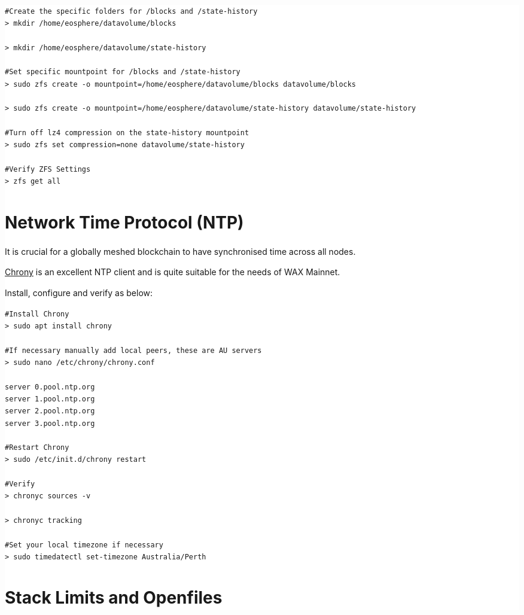 ```
#Create the specific folders for /blocks and /state-history  
> mkdir /home/eosphere/datavolume/blocks

> mkdir /home/eosphere/datavolume/state-history

#Set specific mountpoint for /blocks and /state-history  
> sudo zfs create -o mountpoint=/home/eosphere/datavolume/blocks datavolume/blocks

> sudo zfs create -o mountpoint=/home/eosphere/datavolume/state-history datavolume/state-history

#Turn off lz4 compression on the state-history mountpoint  
> sudo zfs set compression=none datavolume/state-history

#Verify ZFS Settings  
> zfs get all
```
# Network Time Protocol (NTP)

It is crucial for a globally meshed blockchain to have synchronised time across all nodes.

[Chrony](https://chrony.tuxfamily.org/)  is an excellent NTP client and is quite suitable for the needs of WAX Mainnet.

Install, configure and verify as below:

```
#Install Chrony  
> sudo apt install chrony

#If necessary manually add local peers, these are AU servers  
> sudo nano /etc/chrony/chrony.conf  
  
server 0.pool.ntp.org  
server 1.pool.ntp.org  
server 2.pool.ntp.org  
server 3.pool.ntp.org

#Restart Chrony  
> sudo /etc/init.d/chrony restart

#Verify  
> chronyc sources -v  

> chronyc tracking

#Set your local timezone if necessary  
> sudo timedatectl set-timezone Australia/Perth
```

# Stack Limits and Openfiles
